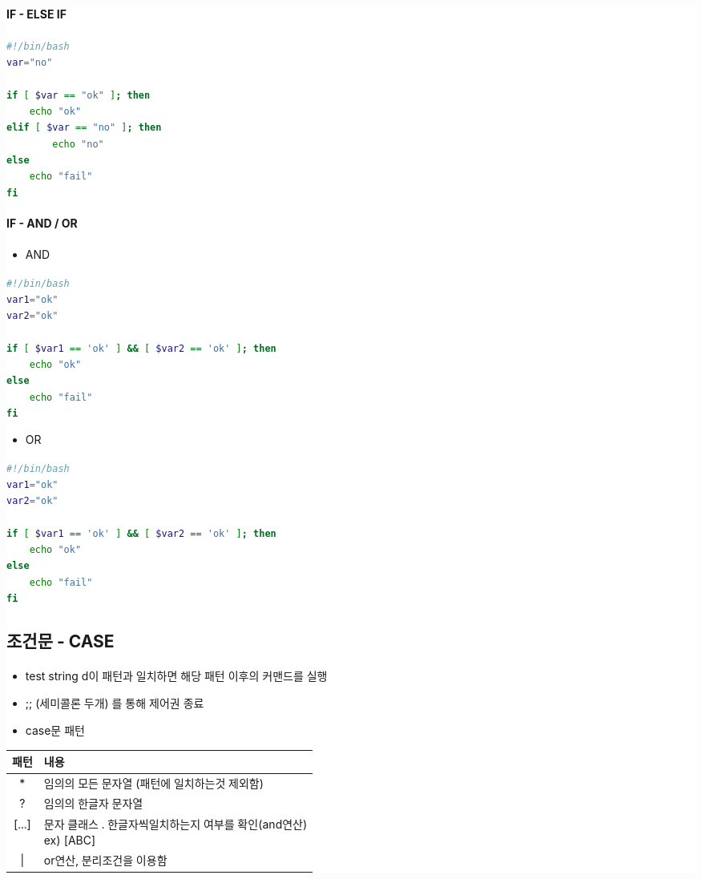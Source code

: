 #### IF - ELSE IF

```bash
#!/bin/bash
var="no"

if [ $var == "ok" ]; then
    echo "ok"
elif [ $var == "no" ]; then
        echo "no"
else
    echo "fail"
fi
```
#### IF - AND / OR

- AND

```bash
#!/bin/bash
var1="ok"
var2="ok"

if [ $var1 == 'ok' ] && [ $var2 == 'ok' ]; then
    echo "ok"
else
    echo "fail"
fi
```

- OR

```bash
#!/bin/bash
var1="ok"
var2="ok"

if [ $var1 == 'ok' ] && [ $var2 == 'ok' ]; then
    echo "ok"
else
    echo "fail"
fi
```
## 조건문 - CASE 
- test string d이 패턴과 일치하면 해당 패턴 이후의 커맨드를 실행
- ;; (세미콜론 두개) 를 통해 제어권 종료

- case문 패턴

|패턴|내용|
|:-:|:-|
|*|임의의 모든 문자열 (패턴에 일치하는것 제외함)|
|?|임의의 한글자 문자열|
|[...] |문자 클래스 . 한글자씩일치하는지 여부를 확인(and연산) <br> ex) [ABC]|
| \||or연산, 분리조건을 이용함|
